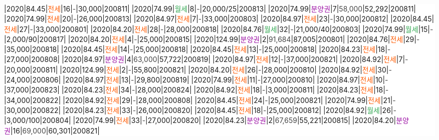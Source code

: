 |2020|84.45|<span style="color:#ff5a00">전세</span>|16|<span style="color:#444444">-</span>|30,000|200811|
|2020|74.99|<span style="color:#34a853">월세</span>|8|<span style="color:#444444">-</span>|20,000/25|200813|
|2020|74.99|<span style="color:#9C11A5">분양권</span>|7|<span style="color:#444444">58,000</span>|52,292|200811|
|2020|74.99|<span style="color:#ff5a00">전세</span>|20|<span style="color:#444444">-</span>|26,000|200813|
|2020|84.97|<span style="color:#ff5a00">전세</span>|7|<span style="color:#444444">-</span>|33,000|200803|
|2020|84.97|<span style="color:#ff5a00">전세</span>|23|<span style="color:#444444">-</span>|30,000|200812|
|2020|84.45|<span style="color:#ff5a00">전세</span>|27|<span style="color:#444444">-</span>|33,000|200801|
|2020|84.20|<span style="color:#ff5a00">전세</span>|28|<span style="color:#444444">-</span>|28,000|200818|
|2020|84.76|<span style="color:#34a853">월세</span>|32|<span style="color:#444444">-</span>|21,000/40|200803|
|2020|74.99|<span style="color:#34a853">월세</span>|15|<span style="color:#444444">-</span>|2,000/90|200817|
|2020|84.20|<span style="color:#ff5a00">전세</span>|4|<span style="color:#444444">-</span>|25,000|200815|
|2020|124.99|<span style="color:#9C11A5">분양권</span>|2|<span style="color:#444444">91,684</span>|87,005|200801|
|2020|84.76|<span style="color:#ff5a00">전세</span>|29|<span style="color:#444444">-</span>|35,000|200818|
|2020|84.45|<span style="color:#ff5a00">전세</span>|14|<span style="color:#444444">-</span>|25,000|200818|
|2020|84.45|<span style="color:#ff5a00">전세</span>|13|<span style="color:#444444">-</span>|25,000|200818|
|2020|84.23|<span style="color:#ff5a00">전세</span>|18|<span style="color:#444444">-</span>|27,000|200808|
|2020|84.97|<span style="color:#9C11A5">분양권</span>|4|<span style="color:#444444">63,000</span>|57,722|200819|
|2020|84.97|<span style="color:#ff5a00">전세</span>|12|<span style="color:#444444">-</span>|37,000|200821|
|2020|84.92|<span style="color:#ff5a00">전세</span>|7|<span style="color:#444444">-</span>|20,000|200811|
|2020|124.99|<span style="color:#ff5a00">전세</span>|2|<span style="color:#444444">-</span>|55,800|200821|
|2020|84.20|<span style="color:#ff5a00">전세</span>|26|<span style="color:#444444">-</span>|28,000|200810|
|2020|84.92|<span style="color:#ff5a00">전세</span>|30|<span style="color:#444444">-</span>|24,000|200806|
|2020|84.97|<span style="color:#ff5a00">전세</span>|13|<span style="color:#444444">-</span>|29,800|200819|
|2020|74.99|<span style="color:#ff5a00">전세</span>|11|<span style="color:#444444">-</span>|27,000|200810|
|2020|84.97|<span style="color:#ff5a00">전세</span>|10|<span style="color:#444444">-</span>|37,000|200823|
|2020|84.23|<span style="color:#ff5a00">전세</span>|34|<span style="color:#444444">-</span>|28,000|200824|
|2020|84.92|<span style="color:#ff5a00">전세</span>|18|<span style="color:#444444">-</span>|3,000|200811|
|2020|84.23|<span style="color:#ff5a00">전세</span>|18|<span style="color:#444444">-</span>|34,000|200822|
|2020|84.92|<span style="color:#ff5a00">전세</span>|29|<span style="color:#444444">-</span>|28,000|200808|
|2020|84.45|<span style="color:#ff5a00">전세</span>|24|<span style="color:#444444">-</span>|25,000|200821|
|2020|74.99|<span style="color:#ff5a00">전세</span>|21|<span style="color:#444444">-</span>|30,000|200822|
|2020|84.23|<span style="color:#ff5a00">전세</span>|33|<span style="color:#444444">-</span>|26,000|200820|
|2020|84.45|<span style="color:#ff5a00">전세</span>|18|<span style="color:#444444">-</span>|25,000|200812|
|2020|84.92|<span style="color:#34a853">월세</span>|26|<span style="color:#444444">-</span>|3,000/100|200804|
|2020|74.99|<span style="color:#ff5a00">전세</span>|33|<span style="color:#444444">-</span>|27,000|200820|
|2020|84.23|<span style="color:#9C11A5">분양권</span>|2|<span style="color:#444444">67,659</span>|55,221|200815|
|2020|84.20|<span style="color:#9C11A5">분양권</span>|16|<span style="color:#444444">69,000</span>|60,301|200821|